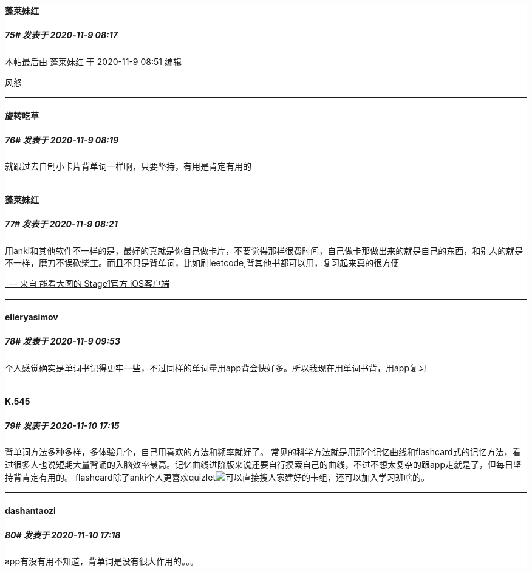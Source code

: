 ####  蓬莱妹红  
##### 75#       发表于 2020-11-9 08:17


 本帖最后由 蓬莱妹红 于 2020-11-9 08:51 编辑 

风怒


-----

####  旋转吃草  
##### 76#       发表于 2020-11-9 08:19


就跟过去自制小卡片背单词一样啊，只要坚持，有用是肯定有用的


-----

####  蓬莱妹红  
##### 77#       发表于 2020-11-9 08:21


用anki和其他软件不一样的是，最好的真就是你自己做卡片，不要觉得那样很费时间，自己做卡那做出来的就是自己的东西，和别人的就是不一样，磨刀不误砍柴工。而且不只是背单词，比如刷leetcode,背其他书都可以用，复习起来真的很方便

[  -- 来自 能看大图的 Stage1官方 iOS客户端](https://itunes.apple.com/fi/app/saraba1st/id1221237470?mt=8)


-----

####  elleryasimov  
##### 78#       发表于 2020-11-9 09:53


个人感觉确实是单词书记得更牢一些，不过同样的单词量用app背会快好多。所以我现在用单词书背，用app复习


-----

####  K.545  
##### 79#       发表于 2020-11-10 17:15


背单词方法多种多样，多体验几个，自己用喜欢的方法和频率就好了。
常见的科学方法就是用那个记忆曲线和flashcard式的记忆方法，看过很多人也说短期大量背诵的入脑效率最高。记忆曲线进阶版来说还要自行摸索自己的曲线，不过不想太复杂的跟app走就是了，但每日坚持背肯定有用的。
flashcard除了anki个人更喜欢quizlet<img src="https://static.saraba1st.com/image/smiley/face2017/053.png" referrerpolicy="no-referrer">可以直接搜人家建好的卡组，还可以加入学习班啥的。


-----

####  dashantaozi  
##### 80#       发表于 2020-11-10 17:18


app有没有用不知道，背单词是没有很大作用的。。。
